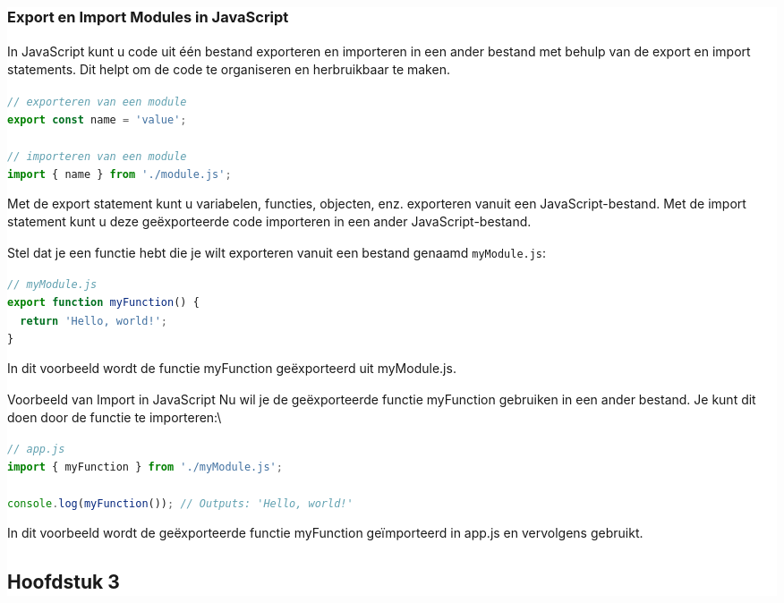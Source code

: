 ### Export en Import Modules in JavaScript

In JavaScript kunt u code uit één bestand exporteren en importeren in een ander bestand met behulp van de export en import statements. Dit helpt om de code te organiseren en herbruikbaar te maken.

```javascript
// exporteren van een module
export const name = 'value';

// importeren van een module
import { name } from './module.js';
```
Met de export statement kunt u variabelen, functies, objecten, enz. exporteren vanuit een JavaScript-bestand. Met de import statement kunt u deze geëxporteerde code importeren in een ander JavaScript-bestand.

Stel dat je een functie hebt die je wilt exporteren vanuit een bestand genaamd `myModule.js`:

```javascript
// myModule.js
export function myFunction() {
  return 'Hello, world!';
}
```


In dit voorbeeld wordt de functie myFunction geëxporteerd uit myModule.js.

Voorbeeld van Import in JavaScript
Nu wil je de geëxporteerde functie myFunction gebruiken in een ander bestand. Je kunt dit doen door de functie te importeren:\
```javascript
// app.js
import { myFunction } from './myModule.js';

console.log(myFunction()); // Outputs: 'Hello, world!'
```
In dit voorbeeld wordt de geëxporteerde functie myFunction geïmporteerd in app.js en vervolgens gebruikt. 

## Hoofdstuk 3